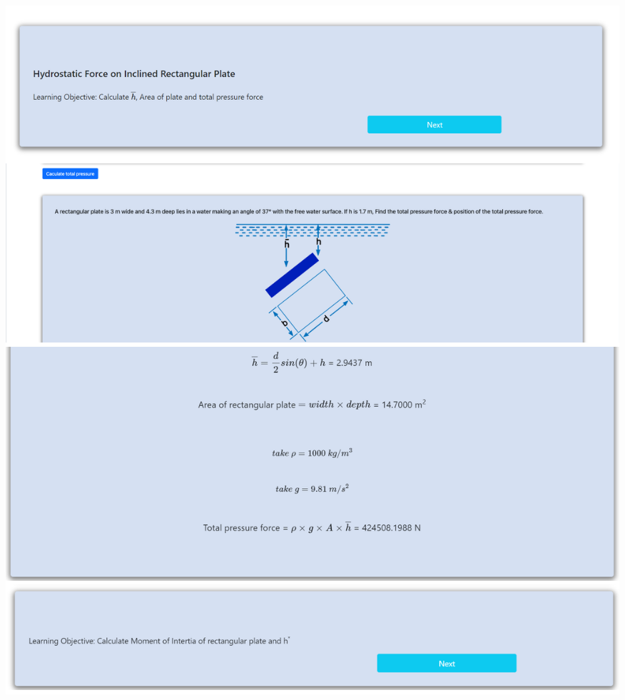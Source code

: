 <img src="images/1.png" style='width: 100%;'>
<img src="images/2.png" style='width: 100%;'>
<img src="images/3.png" style='width: 100%;'>
<img src="images/4.png" style='width: 100%;'>